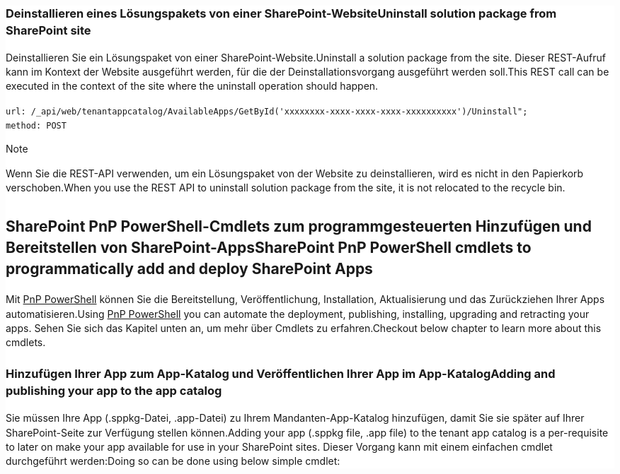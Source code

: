 ### <a name="uninstall-solution-package-from-sharepoint-site"></a><span data-ttu-id="23960-142">Deinstallieren eines Lösungspakets von einer SharePoint-Website</span><span class="sxs-lookup"><span data-stu-id="23960-142">Uninstall solution package from SharePoint site</span></span>

<span data-ttu-id="23960-143">Deinstallieren Sie ein Lösungspaket von einer SharePoint-Website.</span><span class="sxs-lookup"><span data-stu-id="23960-143">Uninstall a solution package from the site.</span></span> <span data-ttu-id="23960-144">Dieser REST-Aufruf kann im Kontext der Website ausgeführt werden, für die der Deinstallationsvorgang ausgeführt werden soll.</span><span class="sxs-lookup"><span data-stu-id="23960-144">This REST call can be executed in the context of the site where the uninstall operation should happen.</span></span>

```
url: /_api/web/tenantappcatalog/AvailableApps/GetById('xxxxxxxx-xxxx-xxxx-xxxx-xxxxxxxxxx')/Uninstall";
method: POST
```
> [!NOTE]
> <span data-ttu-id="23960-145">Wenn Sie die REST-API verwenden, um ein Lösungspaket von der Website zu deinstallieren, wird es nicht in den Papierkorb verschoben.</span><span class="sxs-lookup"><span data-stu-id="23960-145">When you use the REST API to uninstall solution package from the site, it is not relocated to the recycle bin.</span></span>


## <a name="sharepoint-pnp-powershell-cmdlets-to-programmatically-add-and-deploy-sharepoint-apps"></a><span data-ttu-id="23960-146">SharePoint PnP PowerShell-Cmdlets zum programmgesteuerten Hinzufügen und Bereitstellen von SharePoint-Apps</span><span class="sxs-lookup"><span data-stu-id="23960-146">SharePoint PnP PowerShell cmdlets to programmatically add and deploy SharePoint Apps</span></span>

<span data-ttu-id="23960-147">Mit [PnP PowerShell](https://msdn.microsoft.com/de-DE/pnp_powershell/pnp-powershell-overview) können Sie die Bereitstellung, Veröffentlichung, Installation, Aktualisierung und das Zurückziehen Ihrer Apps automatisieren.</span><span class="sxs-lookup"><span data-stu-id="23960-147">Using [PnP PowerShell](https://msdn.microsoft.com/de-DE/pnp_powershell/pnp-powershell-overview) you can automate the deployment, publishing, installing, upgrading and retracting your apps.</span></span> <span data-ttu-id="23960-148">Sehen Sie sich das Kapitel unten an, um mehr über Cmdlets zu erfahren.</span><span class="sxs-lookup"><span data-stu-id="23960-148">Checkout below chapter to learn more about this cmdlets.</span></span>

### <a name="adding-and-publishing-your-app-to-the-app-catalog"></a><span data-ttu-id="23960-149">Hinzufügen Ihrer App zum App-Katalog und Veröffentlichen Ihrer App im App-Katalog</span><span class="sxs-lookup"><span data-stu-id="23960-149">Adding and publishing your app to the app catalog</span></span>
<span data-ttu-id="23960-150">Sie müssen Ihre App (.sppkg-Datei, .app-Datei) zu Ihrem Mandanten-App-Katalog hinzufügen, damit Sie sie später auf Ihrer SharePoint-Seite zur Verfügung stellen können.</span><span class="sxs-lookup"><span data-stu-id="23960-150">Adding your app (.sppkg file, .app file) to the tenant app catalog is a per-requisite to later on make your app available for use in your SharePoint sites.</span></span> <span data-ttu-id="23960-151">Dieser Vorgang kann mit einem einfachen cmdlet durchgeführt werden:</span><span class="sxs-lookup"><span data-stu-id="23960-151">Doing so can be done using below simple cmdlet:</span></span>
